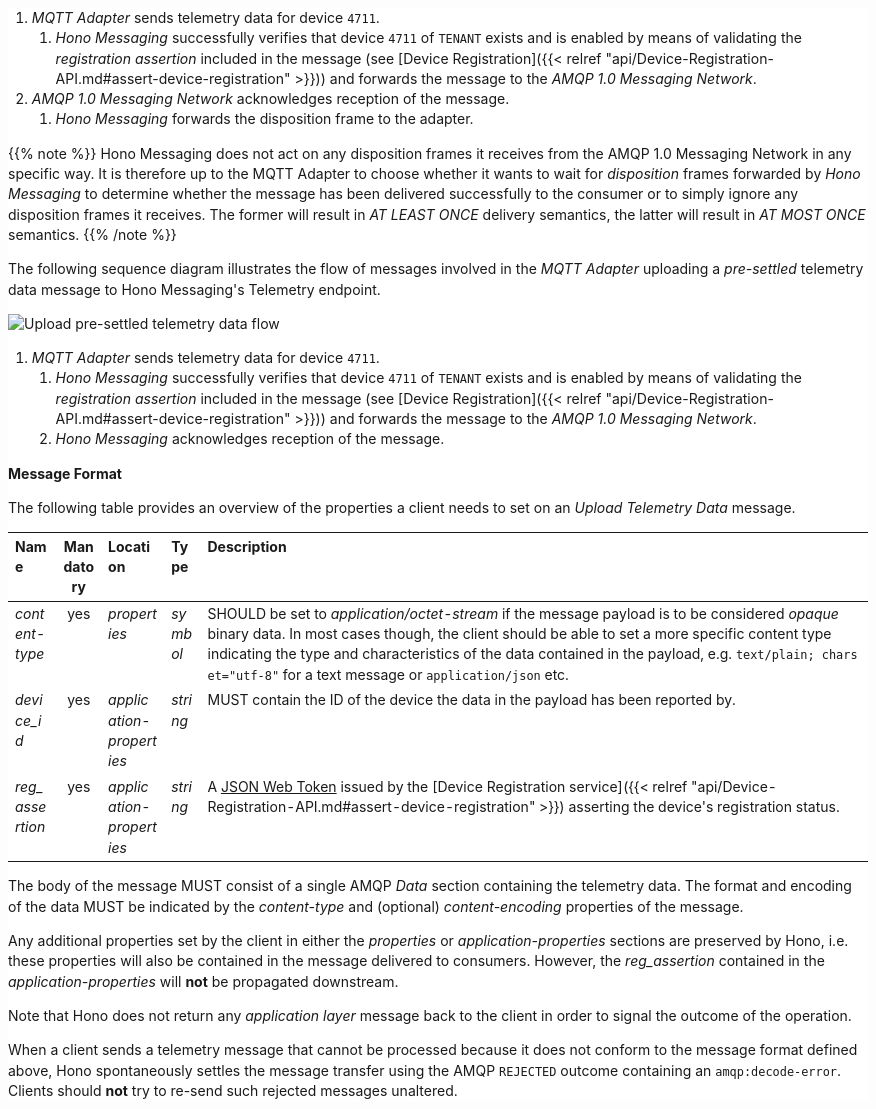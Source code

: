 1. *MQTT Adapter* sends telemetry data for device `4711`.
   1. *Hono Messaging* successfully verifies that device `4711` of `TENANT` exists and is enabled by means of validating the *registration assertion* included in the message (see [Device Registration]({{< relref "api/Device-Registration-API.md#assert-device-registration" >}})) and forwards the message to the *AMQP 1.0 Messaging Network*.
1. *AMQP 1.0 Messaging Network* acknowledges reception of the message.
   1. *Hono Messaging* forwards the disposition frame to the adapter.

{{% note %}}
Hono Messaging does not act on any disposition frames it receives from the AMQP 1.0 Messaging Network in any specific way. It is therefore up to the MQTT Adapter to choose whether it wants to wait for *disposition* frames forwarded by *Hono Messaging* to determine whether the message has been delivered successfully to the consumer or to simply ignore any disposition frames it receives. The former will result in *AT LEAST ONCE* delivery semantics, the latter will result in *AT MOST ONCE* semantics.
{{% /note %}}

The following sequence diagram illustrates the flow of messages involved in the *MQTT Adapter* uploading a *pre-settled* telemetry data message to Hono Messaging's Telemetry endpoint.

![Upload pre-settled telemetry data flow](../uploadTelemetry_presettled_Success.png)

1. *MQTT Adapter* sends telemetry data for device `4711`.
   1. *Hono Messaging* successfully verifies that device `4711` of `TENANT` exists and is enabled by means of validating the *registration assertion* included in the message (see [Device Registration]({{< relref "api/Device-Registration-API.md#assert-device-registration" >}})) and forwards the message to the *AMQP 1.0 Messaging Network*.
   2. *Hono Messaging* acknowledges reception of the message.

**Message Format**

The following table provides an overview of the properties a client needs to set on an *Upload Telemetry Data* message.

| Name           | Mandatory | Location                 | Type      | Description |
| :------------- | :-------: | :----------------------- | :-------- | :---------- |
| *content-type* | yes       | *properties*             | *symbol*  | SHOULD be set to *application/octet-stream* if the message payload is to be considered *opaque* binary data. In most cases though, the client should be able to set a more specific content type indicating the type and characteristics of the data contained in the payload, e.g. `text/plain; charset="utf-8"` for a text message or `application/json` etc. |
| *device_id*    | yes       | *application-properties* | *string*  | MUST contain the ID of the device the data in the payload has been reported by. |
| *reg_assertion*| yes       | *application-properties* | *string*  | A [JSON Web Token](https://jwt.io/introduction/) issued by the [Device Registration service]({{< relref "api/Device-Registration-API.md#assert-device-registration" >}}) asserting the device's registration status. |

The body of the message MUST consist of a single AMQP *Data* section containing the telemetry data. The format and encoding of the data MUST be indicated by the *content-type* and (optional) *content-encoding* properties of the message.

Any additional properties set by the client in either the *properties* or *application-properties* sections are preserved by Hono, i.e. these properties will also be contained in the message delivered to consumers. However, the *reg_assertion* contained in the *application-properties* will **not** be propagated downstream.

Note that Hono does not return any *application layer* message back to the client in order to signal the outcome of the operation.

When a client sends a telemetry message that cannot be processed because it does not conform to the message format defined above, Hono spontaneously settles the message transfer using the AMQP `REJECTED` outcome containing an `amqp:decode-error`. Clients should **not** try to re-send such rejected messages unaltered.
